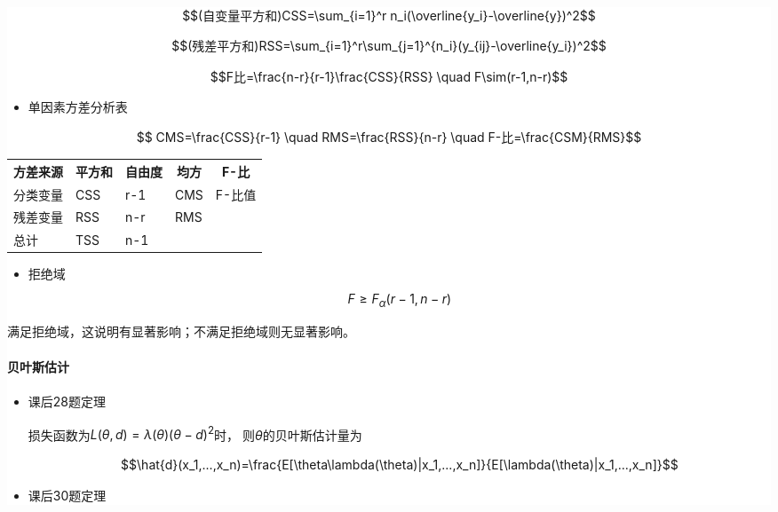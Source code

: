 $$(自变量平方和)CSS=\sum_{i=1}^r n_i(\overline{y_i}-\overline{y})^2$$

$$(残差平方和)RSS=\sum_{i=1}^r\sum_{j=1}^{n_i}(y_{ij}-\overline{y_i})^2$$

$$F比=\frac{n-r}{r-1}\frac{CSS}{RSS} \quad F\sim(r-1,n-r)$$

+ 单因素方差分析表
  
$$ CMS=\frac{CSS}{r-1} \quad RMS=\frac{RSS}{n-r} \quad F-比=\frac{CSM}{RMS}$$

<table align="center">
  <tr>
    <th>方差来源</th>
    <th>平方和</th>
    <th>自由度</th>
    <th>均方</th>
    <th>F-比</th>
  </tr>
  <tr>
    <td>分类变量</td>
    <td>CSS</td>
    <td>r-1</td>
    <td>CMS</td>
    <td rowspan="2">F-比值</td>
  </tr>
  <tr>
    <td>残差变量</td>
    <td>RSS</td>
    <td>n-r</td>
    <td>RMS</td>
  </tr>
  <tr>
    <td>总计</td>
    <td>TSS</td>
    <td>n-1</td>
    <td></td>
    <td></td>
  </tr>
</table>

+ 拒绝域
$${F\geq F_\alpha(r-1,n-r)}$$

满足拒绝域，这说明有显著影响；不满足拒绝域则无显著影响。

#### 贝叶斯估计
+ 课后28题定理
  
  损失函数为$L(\theta,d)=\lambda(\theta)(\theta-d)^2$时，
  则$\theta$的贝叶斯估计量为

  $$\hat{d}(x_1,...,x_n)=\frac{E[\theta\lambda(\theta)|x_1,...,x_n]}{E[\lambda(\theta)|x_1,...,x_n]}$$

+ 课后30题定理
  